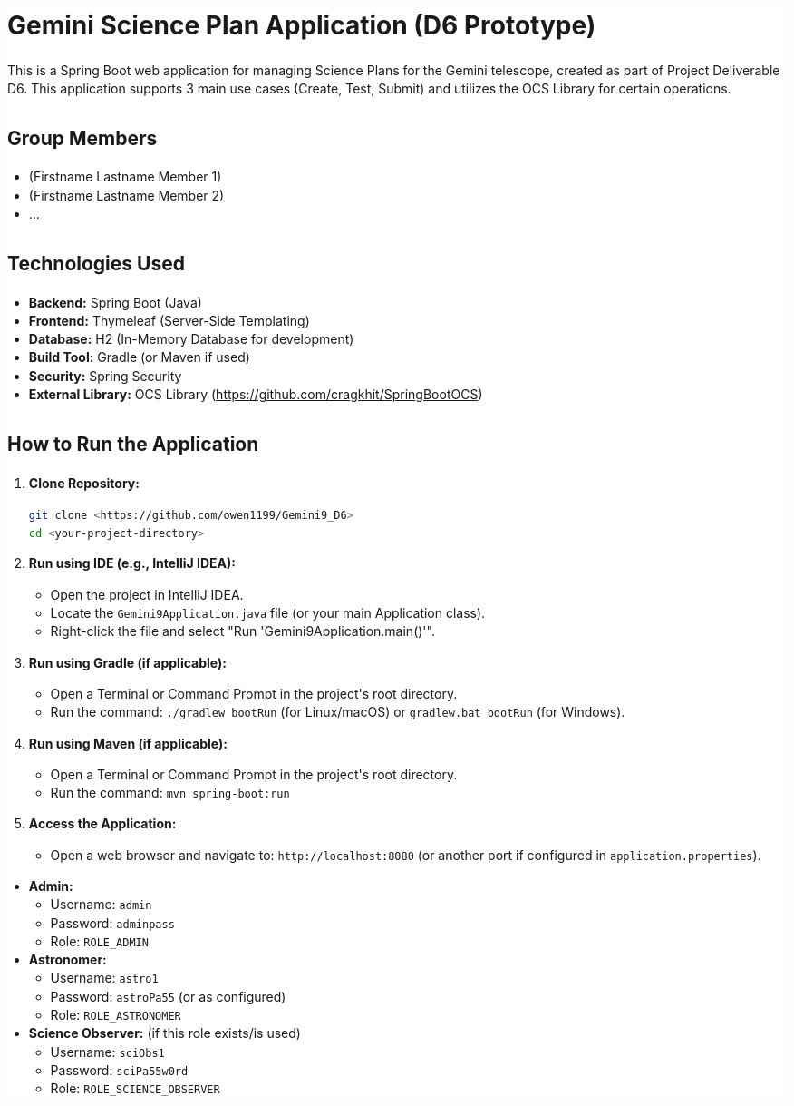 # Gemini Science Plan Application (D6 Prototype)

This is a Spring Boot web application for managing Science Plans for the Gemini telescope, created as part of Project Deliverable D6. This application supports 3 main use cases (Create, Test, Submit) and utilizes the OCS Library for certain operations.

## Group Members

* (Firstname Lastname Member 1)
* (Firstname Lastname Member 2)
* ...

## Technologies Used

* **Backend:** Spring Boot (Java)
* **Frontend:** Thymeleaf (Server-Side Templating)
* **Database:** H2 (In-Memory Database for development)
* **Build Tool:** Gradle (or Maven if used)
* **Security:** Spring Security
* **External Library:** OCS Library (https://github.com/cragkhit/SpringBootOCS)

## How to Run the Application

1.  **Clone Repository:**
    ```bash
    git clone <https://github.com/owen1199/Gemini9_D6>
    cd <your-project-directory>

    ```
2.  **Run using IDE (e.g., IntelliJ IDEA):**
    * Open the project in IntelliJ IDEA.
    * Locate the `Gemini9Application.java` file (or your main Application class).
    * Right-click the file and select "Run 'Gemini9Application.main()'".
3.  **Run using Gradle (if applicable):**
    * Open a Terminal or Command Prompt in the project's root directory.
    * Run the command: `./gradlew bootRun` (for Linux/macOS) or `gradlew.bat bootRun` (for Windows).
4.  **Run using Maven (if applicable):**
    * Open a Terminal or Command Prompt in the project's root directory.
    * Run the command: `mvn spring-boot:run`

5.  **Access the Application:**
    * Open a web browser and navigate to: `http://localhost:8080` (or another port if configured in `application.properties`).

* **Admin:**
    * Username: `admin`
    * Password: `adminpass`
    * Role: `ROLE_ADMIN`
* **Astronomer:**
    * Username: `astro1`
    * Password: `astroPa55` (or as configured)
    * Role: `ROLE_ASTRONOMER`
* **Science Observer:** (if this role exists/is used)
    * Username: `sciObs1`
    * Password: `sciPa55w0rd`
    * Role: `ROLE_SCIENCE_OBSERVER`

